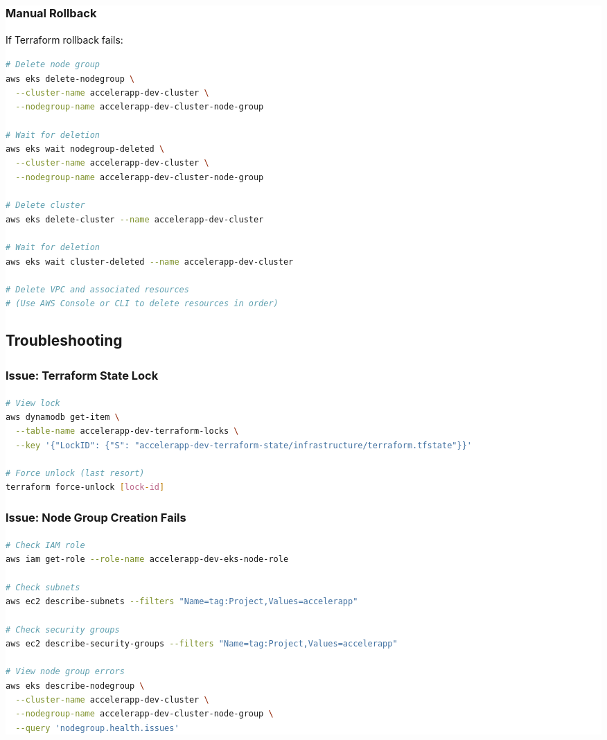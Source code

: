 
### Manual Rollback

If Terraform rollback fails:

```bash
# Delete node group
aws eks delete-nodegroup \
  --cluster-name accelerapp-dev-cluster \
  --nodegroup-name accelerapp-dev-cluster-node-group

# Wait for deletion
aws eks wait nodegroup-deleted \
  --cluster-name accelerapp-dev-cluster \
  --nodegroup-name accelerapp-dev-cluster-node-group

# Delete cluster
aws eks delete-cluster --name accelerapp-dev-cluster

# Wait for deletion
aws eks wait cluster-deleted --name accelerapp-dev-cluster

# Delete VPC and associated resources
# (Use AWS Console or CLI to delete resources in order)
```

## Troubleshooting

### Issue: Terraform State Lock

```bash
# View lock
aws dynamodb get-item \
  --table-name accelerapp-dev-terraform-locks \
  --key '{"LockID": {"S": "accelerapp-dev-terraform-state/infrastructure/terraform.tfstate"}}'

# Force unlock (last resort)
terraform force-unlock [lock-id]
```

### Issue: Node Group Creation Fails

```bash
# Check IAM role
aws iam get-role --role-name accelerapp-dev-eks-node-role

# Check subnets
aws ec2 describe-subnets --filters "Name=tag:Project,Values=accelerapp"

# Check security groups
aws ec2 describe-security-groups --filters "Name=tag:Project,Values=accelerapp"

# View node group errors
aws eks describe-nodegroup \
  --cluster-name accelerapp-dev-cluster \
  --nodegroup-name accelerapp-dev-cluster-node-group \
  --query 'nodegroup.health.issues'
```
